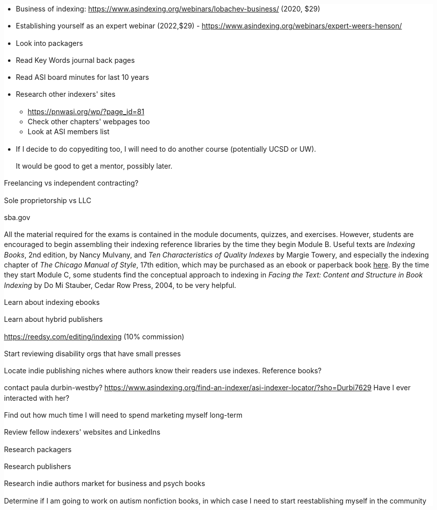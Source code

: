 - Business of indexing: https://www.asindexing.org/webinars/lobachev-business/ (2020, $29)
    
- Establishing yourself as an expert webinar (2022,$29) - https://www.asindexing.org/webinars/expert-weers-henson/
    
- Look into packagers
    
- Read Key Words journal back pages
    
- Read ASI board minutes for last 10 years
    
- Research other indexers' sites
    
    - https://pnwasi.org/wp/?page_id=81
    - Check other chapters' webpages too
    - Look at ASI members list
- If I decide to do copyediting too, I will need to do another course (potentially UCSD or UW).
    
    It would be good to get a mentor, possibly later.
    

Freelancing vs independent contracting?

Sole proprietorship vs LLC

sba.gov

All the material required for the exams is contained in the module documents, quizzes, and exercises.
However, students are encouraged to begin assembling their indexing reference libraries by the time they begin Module B. Useful texts are *Indexing Books*, 2nd edition, by Nancy Mulvany, and *Ten Characteristics of Quality Indexes* by Margie Towery, and especially the indexing chapter of *The Chicago Manual of Style*, 17th edition, which may be purchased as an ebook or paperback book [here](https://press.uchicago.edu/ucp/books/book/chicago/I/bo27527533.html).
By the time they start Module C, some students find the conceptual approach to indexing in *Facing the Text: Content and Structure in Book Indexing* by Do Mi Stauber, Cedar Row Press, 2004, to be very helpful.

Learn about indexing ebooks

Learn about hybrid publishers

https://reedsy.com/editing/indexing (10% commission)

Start reviewing disability orgs that have small presses

Locate indie publishing niches where authors know their readers use indexes. Reference books?

contact paula durbin-westby? https://www.asindexing.org/find-an-indexer/asi-indexer-locator/?sho=Durbi7629 Have I ever interacted with her?

Find out how much time I will need to spend marketing myself long-term

Review fellow indexers' websites and LinkedIns

Research packagers

Research publishers

Research indie authors market for business and psych books

Determine if I am going to work on autism nonfiction books, in which case I need to start reestablishing myself in the community
